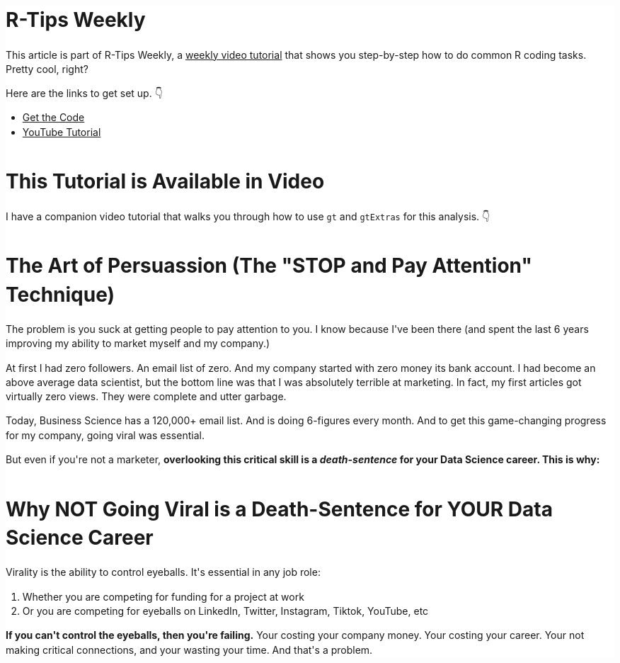 # R-Tips Weekly

This article is part of R-Tips Weekly, a <a href="https://learn.business-science.io/r-tips-newsletter?el=website">weekly video tutorial</a> that shows you step-by-step how to do common R coding tasks. Pretty cool, right?

<p>Here are the links to get set up. 👇</p>

<ul> 
    <li><a href="https://learn.business-science.io/r-tips-newsletter?el=website">Get the Code</a></li> 
    <li><a href="https://youtu.be/h26qbj4JqAk">YouTube Tutorial</a></li>
</ul>


# This Tutorial is Available in Video

I have a companion video tutorial that walks you through how to use `gt` and `gtExtras` for this analysis. 👇

<iframe width="100%" height="450" src="https://www.youtube.com/embed/h26qbj4JqAk" title="YouTube video player" frameborder="1" allow="accelerometer; autoplay; clipboard-write; encrypted-media; gyroscope; picture-in-picture" allowfullscreen></iframe>

# The Art of Persuassion (The "STOP and Pay Attention" Technique)

The problem is you suck at getting people to pay attention to you. I know because I've been there (and spent the last 6 years improving my ability to market myself and my company.) 

At first I had zero followers. An email list of zero. And my company started with zero money its bank account. I had become an above average data scientist, but the bottom line was that I was absolutely terrible at marketing. In fact, my first articles got virtually zero views. They were complete and utter garbage.

Today, Business Science has a 120,000+ email list. And is doing 6-figures every month. And to get this game-changing progress for my company, going viral was essential.

But even if you're not a marketer, **overlooking this critical skill is a *death-sentence* for your Data Science career. This is why:**

# Why NOT Going Viral is a Death-Sentence for YOUR Data Science Career

Virality is the ability to control eyeballs. It's essential in any job role:

1. Whether you are competing for funding for a project at work
2. Or you are competing for eyeballs on LinkedIn, Twitter, Instagram, Tiktok, YouTube, etc

**If you can't control the eyeballs, then you're failing.** Your costing your company money. Your costing your career. Your not making critical connections, and your wasting your time. And that's a problem. 
